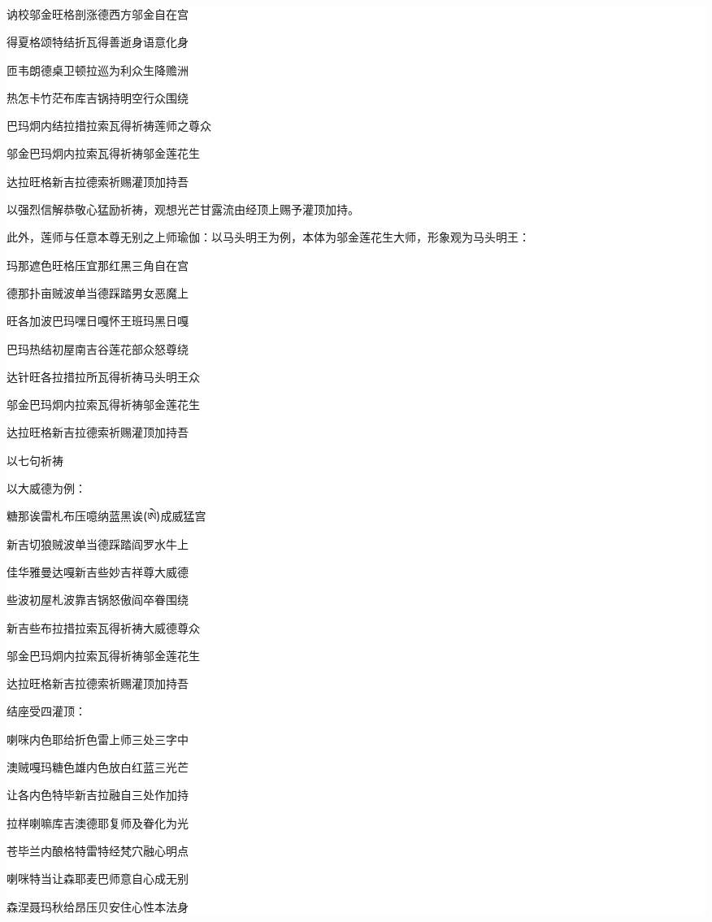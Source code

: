 讷校邬金旺格剖涨德西方邬金自在宫

得夏格颂特结折瓦得善逝身语意化身

匝韦朗德桌卫顿拉巡为利众生降赡洲

热怎卡竹茫布库吉锅持明空行众围绕

巴玛炯内结拉措拉索瓦得祈祷莲师之尊众

邬金巴玛炯内拉索瓦得祈祷邬金莲花生

达拉旺格新吉拉德索祈赐灌顶加持吾

以强烈信解恭敬心猛励祈祷，观想光芒甘露流由经顶上赐予灌顶加持。

此外，莲师与任意本尊无别之上师瑜伽：以马头明王为例，本体为邬金莲花生大师，形象观为马头明王：

玛那遮色旺格压宜那红黑三角自在宫

德那扑亩贼波单当德踩踏男女恶魔上

旺各加波巴玛嘿日嘎怀王班玛黑日嘎

巴玛热结初屋南吉谷莲花部众怒尊绕

达针旺各拉措拉所瓦得祈祷马头明王众

邬金巴玛炯内拉索瓦得祈祷邬金莲花生

达拉旺格新吉拉德索祈赐灌顶加持吾

以七句祈祷

以大威德为例：

糖那诶雷札布压噫纳蓝黑诶\(ཨེ\)成威猛宫

新吉切狼贼波单当德踩踏阎罗水牛上

佳华雅曼达嘎新吉些妙吉祥尊大威德

些波初屋札波靠吉锅怒傲阎卒眷围绕

新吉些布拉措拉索瓦得祈祷大威德尊众

邬金巴玛炯内拉索瓦得祈祷邬金莲花生

达拉旺格新吉拉德索祈赐灌顶加持吾

结座受四灌顶：

喇咪内色耶给折色雷上师三处三字中

澳贼嘎玛糖色雄内色放白红蓝三光芒

让各内色特毕新吉拉融自三处作加持

拉样喇嘛库吉澳德耶复师及眷化为光

苍毕兰内酿格特雷特经梵穴融心明点

喇咪特当让森耶麦巴师意自心成无别

森涅聂玛秋给昂压贝安住心性本法身
